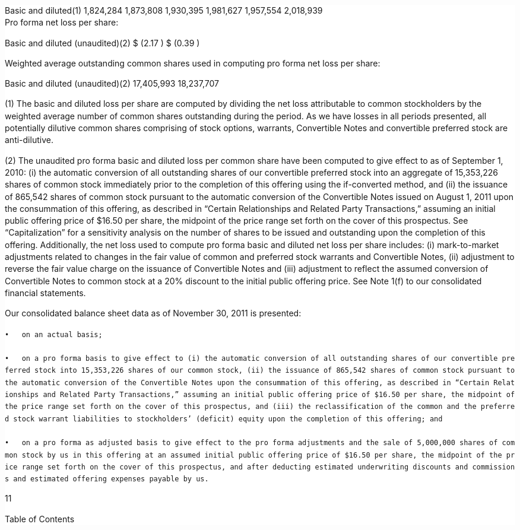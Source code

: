Basic and diluted(1)
 	 	1,824,284	 	 	 	1,873,808	 	 	 	1,930,395	 	 	 	1,981,627	 	 	 	1,957,554	 	 	 	2,018,939	 
Pro forma net loss per share:
 	 	 	 	 	 	 	 	 	 	 	 	 	 	 	 	 	 	 	 	 	 	 	 
Basic and diluted (unaudited)(2)
 	 	 	 	 	 	 	 	 	 	 	 	 	$	(2.17	)	 	 	 	 	 	$	(0.39	)
 	 	 	 	 	 	 	 	 	 	 	 	 	 	 	 	 	 	 	 	 	 	 	 	 
Weighted average outstanding common shares used in computing pro forma net loss per share:
 	 	 	 	 	 	 	 	 	 	 	 	 	 	 	 	 	 	 	 	 	 	 	 
Basic and diluted (unaudited)(2)
 	 	 	 	 	 	 	 	 	 	 	 	 	 	17,405,993	 	 	 	 	 	 	 	18,237,707	 
 	 	 	 	 	 	 	 	 	 	 	 	 	 	 	 	 	 	 	 	 	 	 	 	 
 
(1)		The basic and diluted loss per share are computed by dividing the net loss attributable to common stockholders by the weighted average number of common shares outstanding during the period. As we have losses in all periods presented, all potentially dilutive common shares comprising of stock options, warrants, Convertible Notes and convertible preferred stock are anti-dilutive.
 
(2)		The unaudited pro forma basic and diluted loss per common share have been computed to give effect to as of September 1, 2010: (i) the automatic conversion of all outstanding shares of our convertible preferred stock into an aggregate of 15,353,226 shares of common stock immediately prior to the completion of this offering using the if-converted method, and (ii) the issuance of 865,542 shares of common stock pursuant to the automatic conversion of the Convertible Notes issued on August 1, 2011 upon the consummation of this offering, as described in “Certain Relationships and Related Party Transactions,” assuming an initial public offering price of $16.50 per share, the midpoint of the price range set forth on the cover of this prospectus. See “Capitalization” for a sensitivity analysis on the number of shares to be issued and outstanding upon the completion of this offering. Additionally, the net loss used to compute pro forma basic and diluted net loss per share includes: (i) mark-to-market adjustments related to changes in the fair value of common and preferred stock warrants and Convertible Notes, (ii) adjustment to reverse the fair value charge on the issuance of Convertible Notes and (iii) adjustment to reflect the assumed conversion of Convertible Notes to common stock at a 20% discount to the initial public offering price. See Note 1(f) to our consolidated financial statements.
 
Our consolidated balance sheet data as of November 30, 2011 is presented:
 
 	• 	on an actual basis;
 
 	• 	on a pro forma basis to give effect to (i) the automatic conversion of all outstanding shares of our convertible preferred stock into 15,353,226 shares of our common stock, (ii) the issuance of 865,542 shares of common stock pursuant to the automatic conversion of the Convertible Notes upon the consummation of this offering, as described in “Certain Relationships and Related Party Transactions,” assuming an initial public offering price of $16.50 per share, the midpoint of the price range set forth on the cover of this prospectus, and (iii) the reclassification of the common and the preferred stock warrant liabilities to stockholders’ (deficit) equity upon the completion of this offering; and
 
 	• 	on a pro forma as adjusted basis to give effect to the pro forma adjustments and the sale of 5,000,000 shares of common stock by us in this offering at an assumed initial public offering price of $16.50 per share, the midpoint of the price range set forth on the cover of this prospectus, and after deducting estimated underwriting discounts and commissions and estimated offering expenses payable by us.
 
11

Table of Contents
